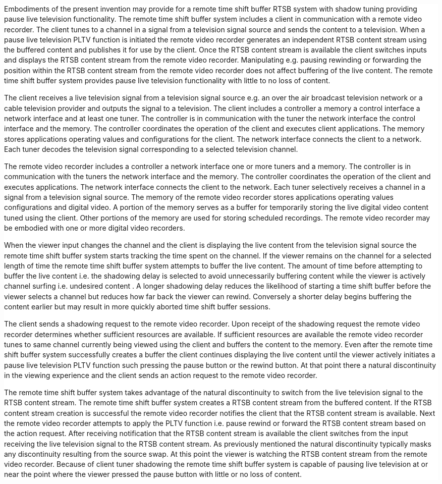 Embodiments of the present invention may provide for a remote time shift buffer RTSB system with shadow tuning providing pause live television functionality. The remote time shift buffer system includes a client in communication with a remote video recorder. The client tunes to a channel in a signal from a television signal source and sends the content to a television. When a pause live television PLTV function is initiated the remote video recorder generates an independent RTSB content stream using the buffered content and publishes it for use by the client. Once the RTSB content stream is available the client switches inputs and displays the RTSB content stream from the remote video recorder. Manipulating e.g. pausing rewinding or forwarding the position within the RTSB content stream from the remote video recorder does not affect buffering of the live content. The remote time shift buffer system provides pause live television functionality with little to no loss of content.

The client receives a live television signal from a television signal source e.g. an over the air broadcast television network or a cable television provider and outputs the signal to a television. The client includes a controller a memory a control interface a network interface and at least one tuner. The controller is in communication with the tuner the network interface the control interface and the memory. The controller coordinates the operation of the client and executes client applications. The memory stores applications operating values and configurations for the client. The network interface connects the client to a network. Each tuner decodes the television signal corresponding to a selected television channel.

The remote video recorder includes a controller a network interface one or more tuners and a memory. The controller is in communication with the tuners the network interface and the memory. The controller coordinates the operation of the client and executes applications. The network interface connects the client to the network. Each tuner selectively receives a channel in a signal from a television signal source. The memory of the remote video recorder stores applications operating values configurations and digital video. A portion of the memory serves as a buffer for temporarily storing the live digital video content tuned using the client. Other portions of the memory are used for storing scheduled recordings. The remote video recorder may be embodied with one or more digital video recorders.

When the viewer input changes the channel and the client is displaying the live content from the television signal source the remote time shift buffer system starts tracking the time spent on the channel. If the viewer remains on the channel for a selected length of time the remote time shift buffer system attempts to buffer the live content. The amount of time before attempting to buffer the live content i.e. the shadowing delay is selected to avoid unnecessarily buffering content while the viewer is actively channel surfing i.e. undesired content . A longer shadowing delay reduces the likelihood of starting a time shift buffer before the viewer selects a channel but reduces how far back the viewer can rewind. Conversely a shorter delay begins buffering the content earlier but may result in more quickly aborted time shift buffer sessions.

The client sends a shadowing request to the remote video recorder. Upon receipt of the shadowing request the remote video recorder determines whether sufficient resources are available. If sufficient resources are available the remote video recorder tunes to same channel currently being viewed using the client and buffers the content to the memory. Even after the remote time shift buffer system successfully creates a buffer the client continues displaying the live content until the viewer actively initiates a pause live television PLTV function such pressing the pause button or the rewind button. At that point there a natural discontinuity in the viewing experience and the client sends an action request to the remote video recorder.

The remote time shift buffer system takes advantage of the natural discontinuity to switch from the live television signal to the RTSB content stream. The remote time shift buffer system creates a RTSB content stream from the buffered content. If the RTSB content stream creation is successful the remote video recorder notifies the client that the RTSB content stream is available. Next the remote video recorder attempts to apply the PLTV function i.e. pause rewind or forward the RTSB content stream based on the action request. After receiving notification that the RTSB content stream is available the client switches from the input receiving the live television signal to the RTSB content stream. As previously mentioned the natural discontinuity typically masks any discontinuity resulting from the source swap. At this point the viewer is watching the RTSB content stream from the remote video recorder. Because of client tuner shadowing the remote time shift buffer system is capable of pausing live television at or near the point where the viewer pressed the pause button with little or no loss of content.
